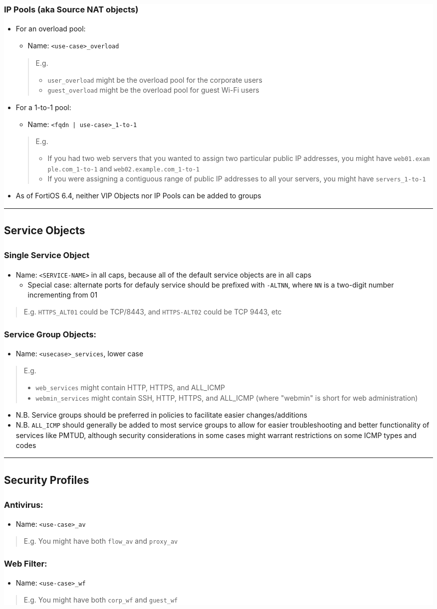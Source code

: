### IP Pools (aka Source NAT objects)
- For an overload pool:
	- Name: `<use-case>_overload`
	> E.g.
	> - `user_overload` might be the overload pool for the corporate users
	> - `guest_overload` might be the overload pool for guest Wi-Fi users 
- For a 1-to-1 pool:
	- Name: `<fqdn | use-case>_1-to-1`
	> E.g.
	> - If you had two web servers that you wanted to assign two particular public IP addresses, you might have `web01.example.com_1-to-1` and `web02.example.com_1-to-1`
	> - If you were assigning a contiguous range of public IP addresses to all your servers, you might have `servers_1-to-1`

- As of FortiOS 6.4, neither VIP Objects nor IP Pools can be added to groups

---------------------------------

## Service Objects

### Single Service Object
- Name: `<SERVICE-NAME>` in all caps, because all of the default service objects are in all caps
	- Special case: alternate ports for defauly service should be prefixed with `-ALTNN`, where `NN` is a two-digit number incrementing from 01
> E.g. `HTTPS_ALT01` could be TCP/8443, and `HTTPS-ALT02` could be TCP 9443, etc

### Service Group Objects:
- Name: `<usecase>_services`, lower case
> E.g.
> - `web_services` might contain HTTP, HTTPS, and ALL_ICMP
> - `webmin_services` might contain SSH, HTTP, HTTPS, and ALL_ICMP (where "webmin" is short for web administration)
- N.B. Service groups should be preferred in policies to facilitate easier changes/additions
- N.B. `ALL_ICMP` should generally be added to most service groups to allow for easier troubleshooting and better functionality of services like PMTUD, although security considerations in some cases might warrant restrictions on some ICMP types and codes

------------------------------

## Security Profiles

### Antivirus:
- Name: `<use-case>_av`
> E.g. You might have both `flow_av` and `proxy_av`

### Web Filter:
- Name: `<use-case>_wf`
> E.g. You might have both `corp_wf` and `guest_wf`
